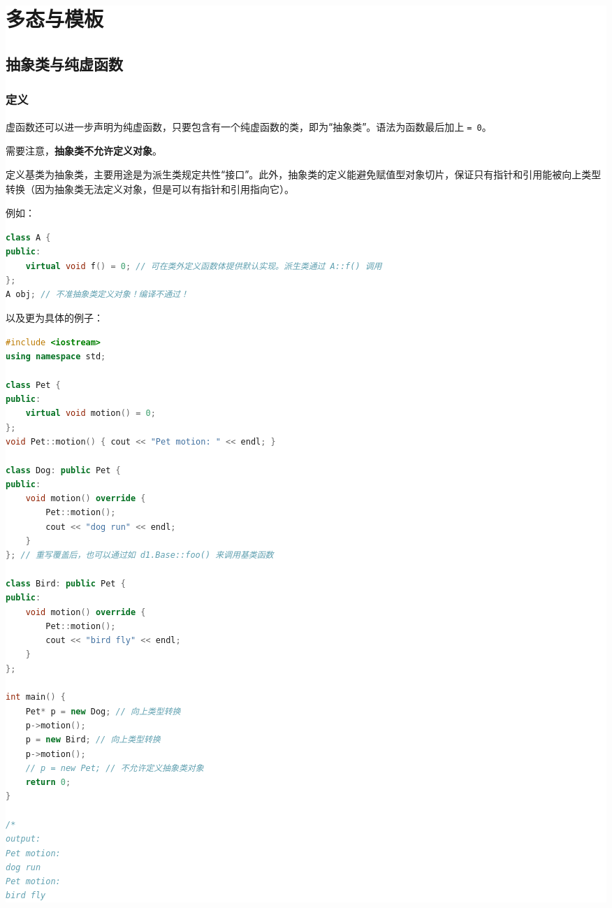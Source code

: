 # 多态与模板

## 抽象类与纯虚函数

### 定义

虚函数还可以进一步声明为纯虚函数，只要包含有一个纯虚函数的类，即为“抽象类”。语法为函数最后加上 `= 0`。

需要注意，**抽象类不允许定义对象**。

定义基类为抽象类，主要用途是为派生类规定共性“接口”。此外，抽象类的定义能避免赋值型对象切片，保证只有指针和引用能被向上类型转换（因为抽象类无法定义对象，但是可以有指针和引用指向它）。

例如：

```cpp
class A {
public:
	virtual void f() = 0; // 可在类外定义函数体提供默认实现。派生类通过 A::f() 调用
};
A obj; // 不准抽象类定义对象！编译不通过！
```

以及更为具体的例子：

```cpp
#include <iostream>
using namespace std;

class Pet { 
public:  
	virtual void motion() = 0;
};
void Pet::motion() { cout << "Pet motion: " << endl; }

class Dog: public Pet { 
public: 
    void motion() override {
        Pet::motion();
        cout << "dog run" << endl;
    } 
}; // 重写覆盖后，也可以通过如 d1.Base::foo() 来调用基类函数

class Bird: public Pet {
public: 
	void motion() override {
        Pet::motion();
        cout << "bird fly" << endl;
    } 
};

int main() {
    Pet* p = new Dog; // 向上类型转换
    p->motion();
    p = new Bird; // 向上类型转换
    p->motion();
    // p = new Pet; // 不允许定义抽象类对象
    return 0;
}

/*
output:
Pet motion: 
dog run
Pet motion: 
bird fly
```